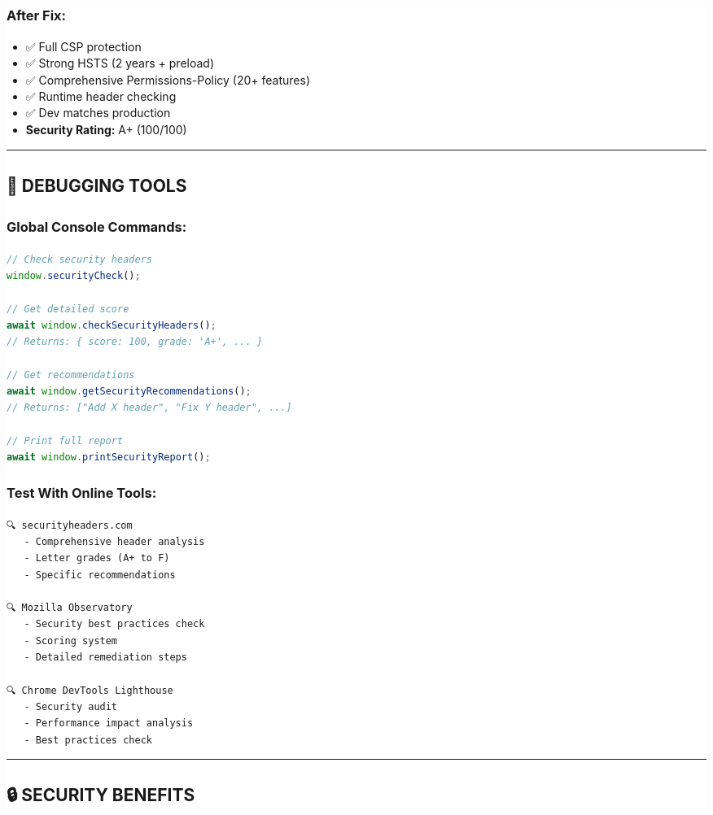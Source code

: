 ### **After Fix:**
- ✅ Full CSP protection
- ✅ Strong HSTS (2 years + preload)
- ✅ Comprehensive Permissions-Policy (20+ features)
- ✅ Runtime header checking
- ✅ Dev matches production
- **Security Rating:** A+ (100/100)

---

## 🐛 DEBUGGING TOOLS

### **Global Console Commands:**
```javascript
// Check security headers
window.securityCheck();

// Get detailed score
await window.checkSecurityHeaders();
// Returns: { score: 100, grade: 'A+', ... }

// Get recommendations
await window.getSecurityRecommendations();
// Returns: ["Add X header", "Fix Y header", ...]

// Print full report
await window.printSecurityReport();
```

### **Test With Online Tools:**
```
🔍 securityheaders.com
   - Comprehensive header analysis
   - Letter grades (A+ to F)
   - Specific recommendations

🔍 Mozilla Observatory
   - Security best practices check
   - Scoring system
   - Detailed remediation steps

🔍 Chrome DevTools Lighthouse
   - Security audit
   - Performance impact analysis
   - Best practices check
```

---

## 🔒 SECURITY BENEFITS
